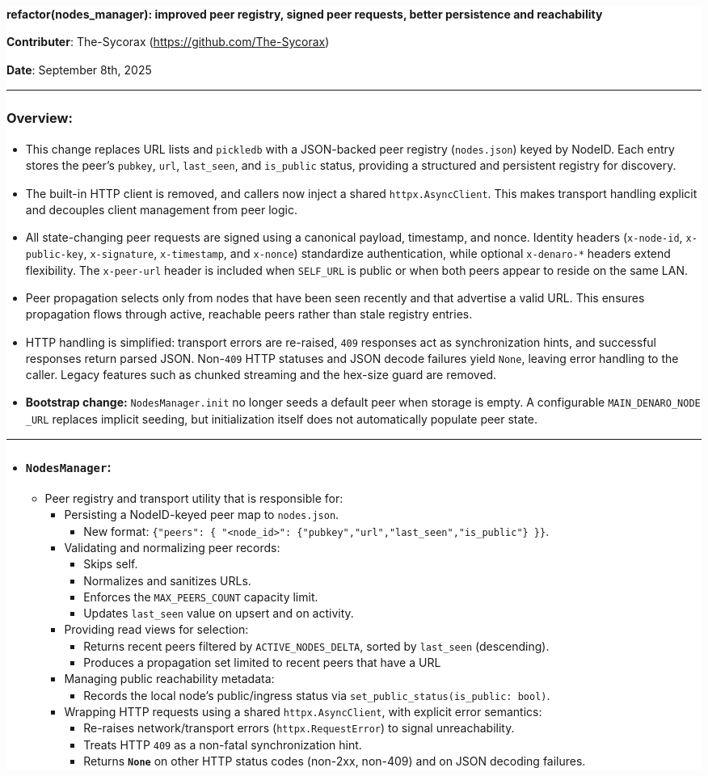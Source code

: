 **refactor(nodes_manager): improved peer registry, signed peer requests, better persistence and reachability**

**Contributer**: The-Sycorax (https://github.com/The-Sycorax)

**Date**: September 8th, 2025

---

### Overview:
  - This change replaces URL lists and `pickledb` with a JSON-backed peer registry (`nodes.json`) keyed by NodeID. Each entry stores the peer’s `pubkey`, `url`, `last_seen`, and `is_public` status, providing a structured and persistent registry for discovery.  

  - The built-in HTTP client is removed, and callers now inject a shared `httpx.AsyncClient`. This makes transport handling explicit and decouples client management from peer logic.  

  - All state-changing peer requests are signed using a canonical payload, timestamp, and nonce. Identity headers (`x-node-id`, `x-public-key`, `x-signature`, `x-timestamp`, and `x-nonce`) standardize authentication, while optional `x-denaro-*` headers extend flexibility. The `x-peer-url` header is included when `SELF_URL` is public or when both peers appear to reside on the same LAN.  

  - Peer propagation selects only from nodes that have been seen recently and that advertise a valid URL. This ensures propagation flows through active, reachable peers rather than stale registry entries.  

  - HTTP handling is simplified: transport errors are re-raised, `409` responses act as synchronization hints, and successful responses return parsed JSON. Non-`409` HTTP statuses and JSON decode failures yield `None`, leaving error handling to the caller. Legacy features such as chunked streaming and the hex-size guard are removed.  

  - **Bootstrap change:** `NodesManager.init` no longer seeds a default peer when storage is empty. A configurable `MAIN_DENARO_NODE_URL` replaces implicit seeding, but initialization itself does not automatically populate peer state.  


---

- ### `NodesManager`:
    - Peer registry and transport utility that is responsible for:
        - Persisting a NodeID-keyed peer map to `nodes.json`.
            - New format: `{"peers": { "<node_id>": {"pubkey","url","last_seen","is_public"} }}`.
        - Validating and normalizing peer records:
            - Skips self.
            - Normalizes and sanitizes URLs.
            - Enforces the `MAX_PEERS_COUNT` capacity limit.
            - Updates `last_seen` value on upsert and on activity.
        - Providing read views for selection:
            - Returns recent peers filtered by `ACTIVE_NODES_DELTA`, sorted by `last_seen` (descending).
            - Produces a propagation set limited to recent peers that have a URL
        - Managing public reachability metadata:
            - Records the local node’s public/ingress status via `set_public_status(is_public: bool)`.
        - Wrapping HTTP requests using a shared `httpx.AsyncClient`, with explicit error semantics:
            - Re-raises network/transport errors (`httpx.RequestError`) to signal unreachability.
            - Treats HTTP `409` as a non-fatal synchronization hint.
            - Returns **`None`** on other HTTP status codes (non-2xx, non-409) and on JSON decoding failures.
